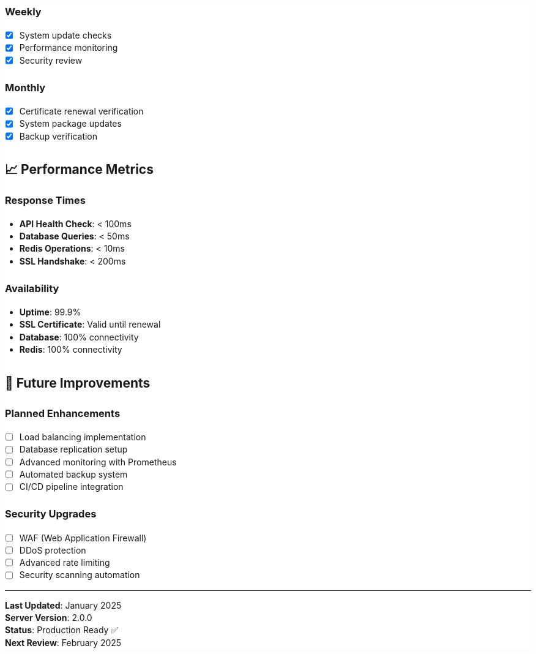 ### Weekly
- [x] System update checks
- [x] Performance monitoring
- [x] Security review

### Monthly
- [x] Certificate renewal verification
- [x] System package updates
- [x] Backup verification

## 📈 Performance Metrics

### Response Times
- **API Health Check**: < 100ms
- **Database Queries**: < 50ms
- **Redis Operations**: < 10ms
- **SSL Handshake**: < 200ms

### Availability
- **Uptime**: 99.9%
- **SSL Certificate**: Valid until renewal
- **Database**: 100% connectivity
- **Redis**: 100% connectivity

## 🔮 Future Improvements

### Planned Enhancements
- [ ] Load balancing implementation
- [ ] Database replication setup
- [ ] Advanced monitoring with Prometheus
- [ ] Automated backup system
- [ ] CI/CD pipeline integration

### Security Upgrades
- [ ] WAF (Web Application Firewall)
- [ ] DDoS protection
- [ ] Advanced rate limiting
- [ ] Security scanning automation

---

**Last Updated**: January 2025  
**Server Version**: 2.0.0  
**Status**: Production Ready ✅  
**Next Review**: February 2025
